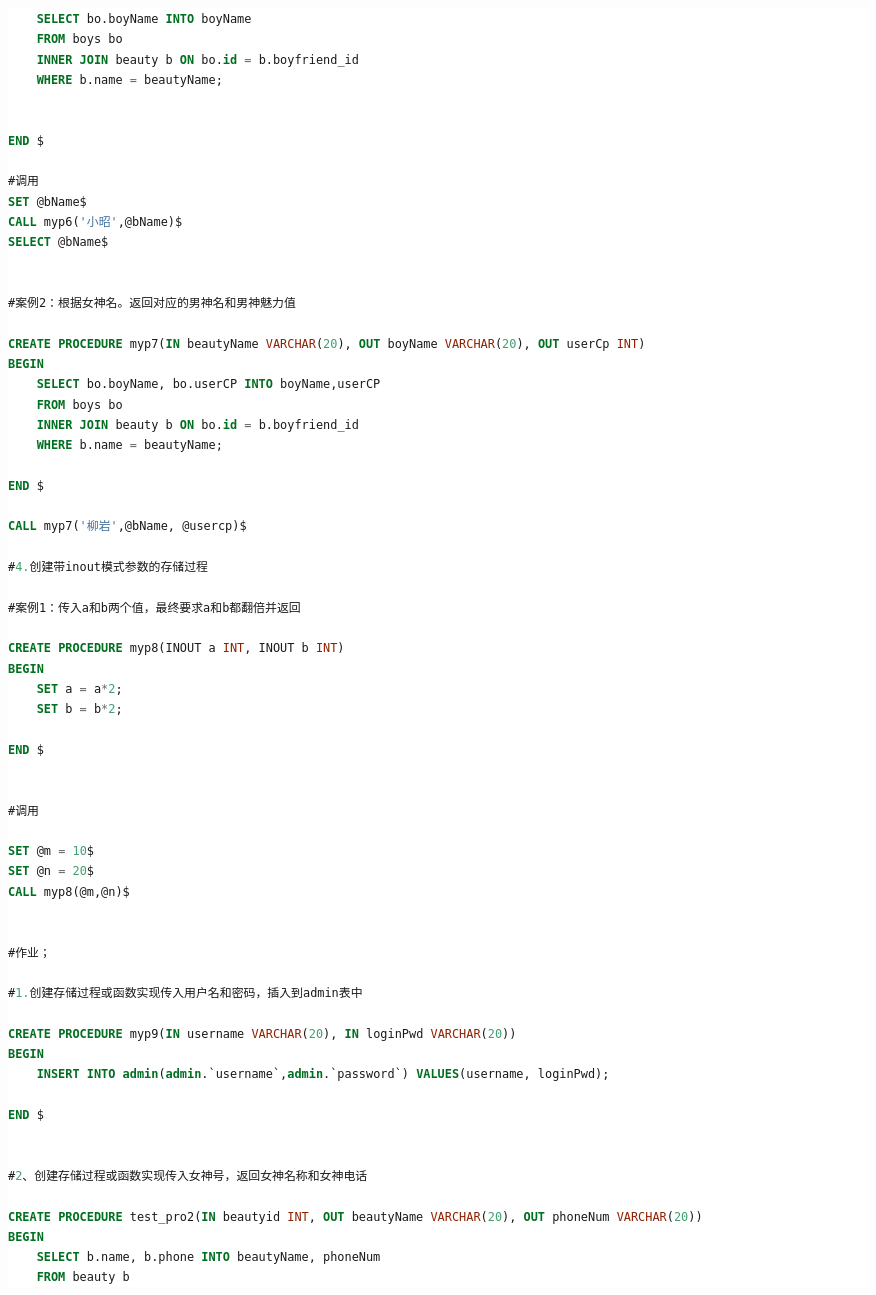 ```sql
	SELECT bo.boyName INTO boyName
	FROM boys bo
	INNER JOIN beauty b ON bo.id = b.boyfriend_id
	WHERE b.name = beautyName;


END $

#调用
SET @bName$
CALL myp6('小昭',@bName)$
SELECT @bName$


#案例2：根据女神名。返回对应的男神名和男神魅力值

CREATE PROCEDURE myp7(IN beautyName VARCHAR(20), OUT boyName VARCHAR(20), OUT userCp INT)
BEGIN
	SELECT bo.boyName, bo.userCP INTO boyName,userCP
	FROM boys bo
	INNER JOIN beauty b ON bo.id = b.boyfriend_id
	WHERE b.name = beautyName;

END $

CALL myp7('柳岩',@bName, @usercp)$

#4.创建带inout模式参数的存储过程

#案例1：传入a和b两个值，最终要求a和b都翻倍并返回

CREATE PROCEDURE myp8(INOUT a INT, INOUT b INT)
BEGIN
	SET a = a*2;
	SET b = b*2;

END $


#调用

SET @m = 10$
SET @n = 20$
CALL myp8(@m,@n)$


#作业；

#1.创建存储过程或函数实现传入用户名和密码，插入到admin表中

CREATE PROCEDURE myp9(IN username VARCHAR(20), IN loginPwd VARCHAR(20))
BEGIN
	INSERT INTO admin(admin.`username`,admin.`password`) VALUES(username, loginPwd);

END $


#2、创建存储过程或函数实现传入女神号，返回女神名称和女神电话

CREATE PROCEDURE test_pro2(IN beautyid INT, OUT beautyName VARCHAR(20), OUT phoneNum VARCHAR(20))
BEGIN
	SELECT b.name, b.phone INTO beautyName, phoneNum
	FROM beauty b
```